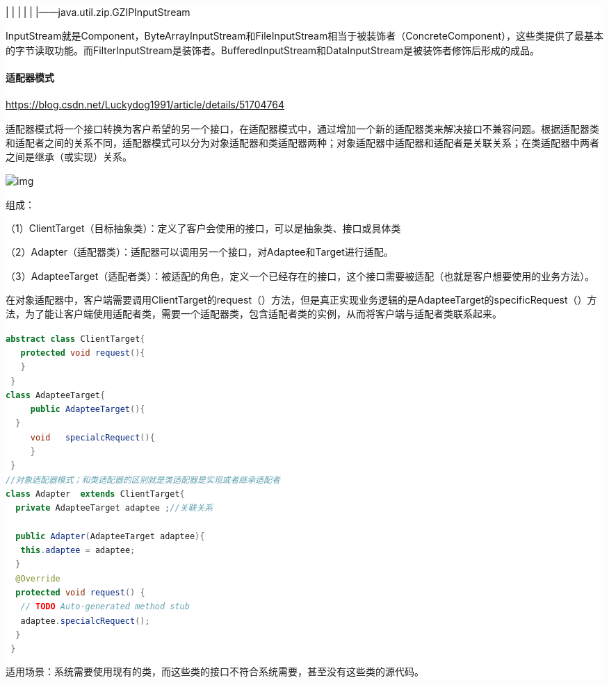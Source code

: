 | | | 
| | |——java.util.zip.GZIPInputStream 

InputStream就是Component，ByteArrayInputStream和FileInputStream相当于被装饰者（ConcreteComponent），这些类提供了最基本的字节读取功能。而FilterInputStream是装饰者。BufferedInputStream和DataInputStream是被装饰者修饰后形成的成品。



#### 适配器模式

https://blog.csdn.net/Luckydog1991/article/details/51704764

适配器模式将一个接口转换为客户希望的另一个接口，在适配器模式中，通过增加一个新的适配器类来解决接口不兼容问题。根据适配器类和适配者之间的关系不同，适配器模式可以分为对象适配器和类适配器两种；对象适配器中适配器和适配者是关联关系；在类适配器中两者之间是继承（或实现）关系。

![img](https://img-blog.csdn.net/20160618095513115?watermark/2/text/aHR0cDovL2Jsb2cuY3Nkbi5uZXQv/font/5a6L5L2T/fontsize/400/fill/I0JBQkFCMA==/dissolve/70/gravity/Center)

组成：

（1）ClientTarget（目标抽象类）：定义了客户会使用的接口，可以是抽象类、接口或具体类

（2）Adapter（适配器类）：适配器可以调用另一个接口，对Adaptee和Target进行适配。

（3）AdapteeTarget（适配者类）：被适配的角色，定义一个已经存在的接口，这个接口需要被适配（也就是客户想要使用的业务方法）。

在对象适配器中，客户端需要调用ClientTarget的request（）方法，但是真正实现业务逻辑的是AdapteeTarget的specificRequest（）方法，为了能让客户端使用适配者类，需要一个适配器类，包含适配者类的实例，从而将客户端与适配者类联系起来。

```java
abstract class ClientTarget{
   protected void request(){
   }
 }   
class AdapteeTarget{           
     public	AdapteeTarget(){     
  }
     void	specialcRequect(){  
     }    
 }   
//对象适配器模式；和类适配器的区别就是类适配器是实现或者继承适配者
class Adapter  extends ClientTarget{
  private AdapteeTarget adaptee ;//关联关系
  
  public Adapter(AdapteeTarget adaptee){
   this.adaptee = adaptee;
  }
  @Override
  protected void request() {
   // TODO Auto-generated method stub
   adaptee.specialcRequect();
  }   
 }
```

适用场景：系统需要使用现有的类，而这些类的接口不符合系统需要，甚至没有这些类的源代码。
